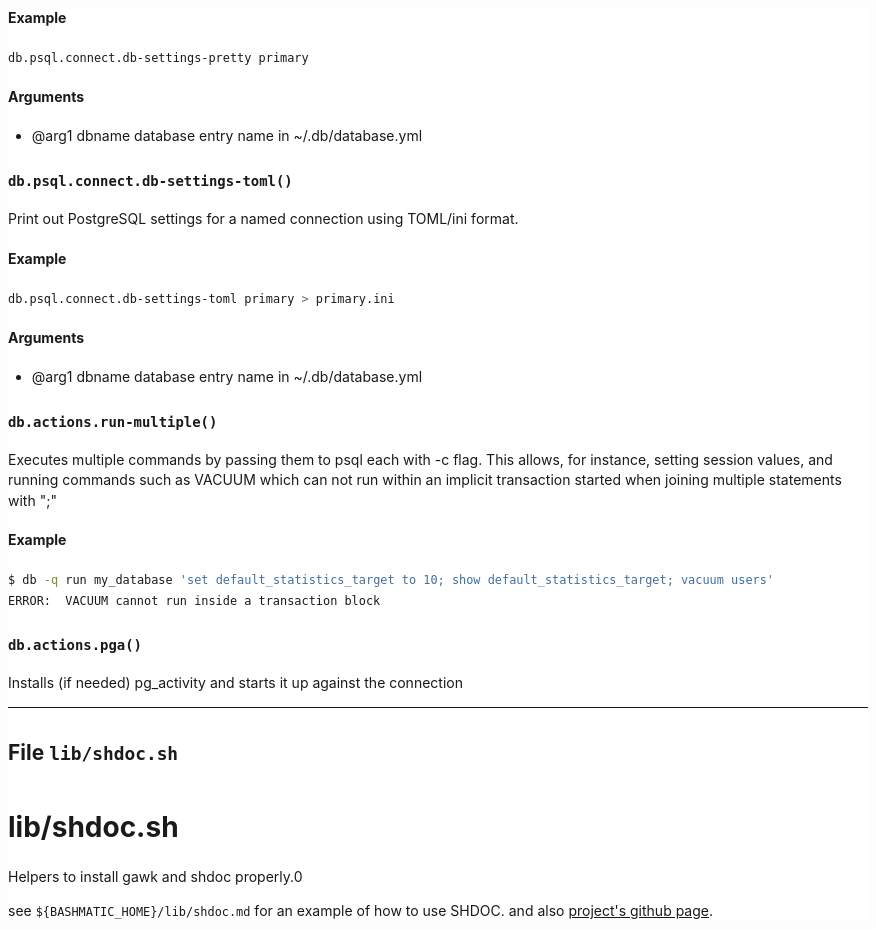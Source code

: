 #### Example

```bash
db.psql.connect.db-settings-pretty primary
```

#### Arguments

* @arg1 dbname database entry name in ~/.db/database.yml

### `db.psql.connect.db-settings-toml()`

Print out PostgreSQL settings for a named connection using TOML/ini
format.

#### Example

```bash
db.psql.connect.db-settings-toml primary > primary.ini
```

#### Arguments

* @arg1 dbname database entry name in ~/.db/database.yml

### `db.actions.run-multiple()`

Executes multiple commands by passing them to psql each with -c flag. This
allows, for instance, setting session values, and running commands such as VACUUM which
can not run within an implicit transaction started when joining multiple statements with ";"

#### Example

```bash
$ db -q run my_database 'set default_statistics_target to 10; show default_statistics_target; vacuum users'
ERROR:  VACUUM cannot run inside a transaction block
```

### `db.actions.pga()`

Installs (if needed) pg_activity and starts it up against the connection



---


## File `lib/shdoc.sh`

# lib/shdoc.sh

Helpers to install gawk and shdoc properly.0


see `${BASHMATIC_HOME}/lib/shdoc.md` for an example of how to use SHDOC.
and also [project's github page](https://github.com/reconquest/shdoc).
